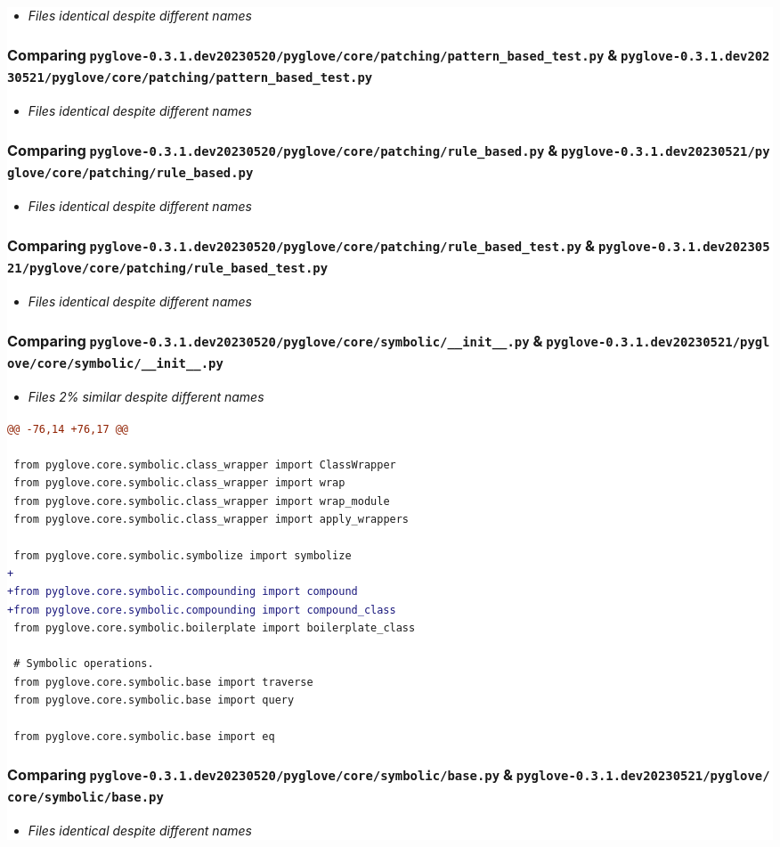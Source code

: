  * *Files identical despite different names*

### Comparing `pyglove-0.3.1.dev20230520/pyglove/core/patching/pattern_based_test.py` & `pyglove-0.3.1.dev20230521/pyglove/core/patching/pattern_based_test.py`

 * *Files identical despite different names*

### Comparing `pyglove-0.3.1.dev20230520/pyglove/core/patching/rule_based.py` & `pyglove-0.3.1.dev20230521/pyglove/core/patching/rule_based.py`

 * *Files identical despite different names*

### Comparing `pyglove-0.3.1.dev20230520/pyglove/core/patching/rule_based_test.py` & `pyglove-0.3.1.dev20230521/pyglove/core/patching/rule_based_test.py`

 * *Files identical despite different names*

### Comparing `pyglove-0.3.1.dev20230520/pyglove/core/symbolic/__init__.py` & `pyglove-0.3.1.dev20230521/pyglove/core/symbolic/__init__.py`

 * *Files 2% similar despite different names*

```diff
@@ -76,14 +76,17 @@
 
 from pyglove.core.symbolic.class_wrapper import ClassWrapper
 from pyglove.core.symbolic.class_wrapper import wrap
 from pyglove.core.symbolic.class_wrapper import wrap_module
 from pyglove.core.symbolic.class_wrapper import apply_wrappers
 
 from pyglove.core.symbolic.symbolize import symbolize
+
+from pyglove.core.symbolic.compounding import compound
+from pyglove.core.symbolic.compounding import compound_class
 from pyglove.core.symbolic.boilerplate import boilerplate_class
 
 # Symbolic operations.
 from pyglove.core.symbolic.base import traverse
 from pyglove.core.symbolic.base import query
 
 from pyglove.core.symbolic.base import eq
```

### Comparing `pyglove-0.3.1.dev20230520/pyglove/core/symbolic/base.py` & `pyglove-0.3.1.dev20230521/pyglove/core/symbolic/base.py`

 * *Files identical despite different names*
